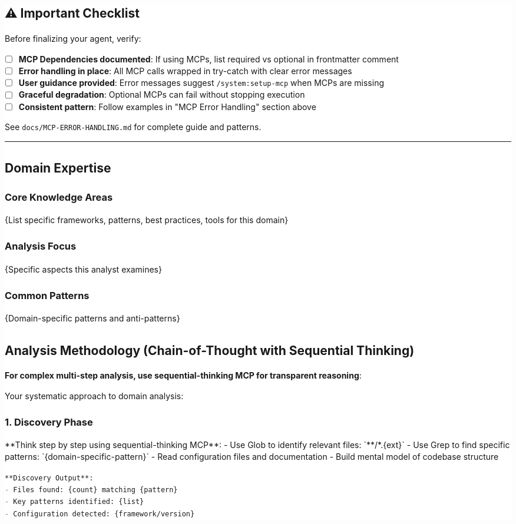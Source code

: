 
## ⚠️ Important Checklist

Before finalizing your agent, verify:

- [ ] **MCP Dependencies documented**: If using MCPs, list required vs optional in frontmatter comment
- [ ] **Error handling in place**: All MCP calls wrapped in try-catch with clear error messages
- [ ] **User guidance provided**: Error messages suggest `/system:setup-mcp` when MCPs are missing
- [ ] **Graceful degradation**: Optional MCPs can fail without stopping execution
- [ ] **Consistent pattern**: Follow examples in "MCP Error Handling" section above

See `docs/MCP-ERROR-HANDLING.md` for complete guide and patterns.

---

## Domain Expertise

### Core Knowledge Areas

{List specific frameworks, patterns, best practices, tools for this domain}

### Analysis Focus

{Specific aspects this analyst examines}

### Common Patterns

{Domain-specific patterns and anti-patterns}

## Analysis Methodology (Chain-of-Thought with Sequential Thinking)

**For complex multi-step analysis, use sequential-thinking MCP for transparent reasoning**:

Your systematic approach to domain analysis:

### 1. Discovery Phase

<discovery>
**Think step by step using sequential-thinking MCP**:
- Use Glob to identify relevant files: `**/*.{ext}`
- Use Grep to find specific patterns: `{domain-specific-pattern}`
- Read configuration files and documentation
- Build mental model of codebase structure
</discovery>

```markdown
**Discovery Output**:
- Files found: {count} matching {pattern}
- Key patterns identified: {list}
- Configuration detected: {framework/version}
```
